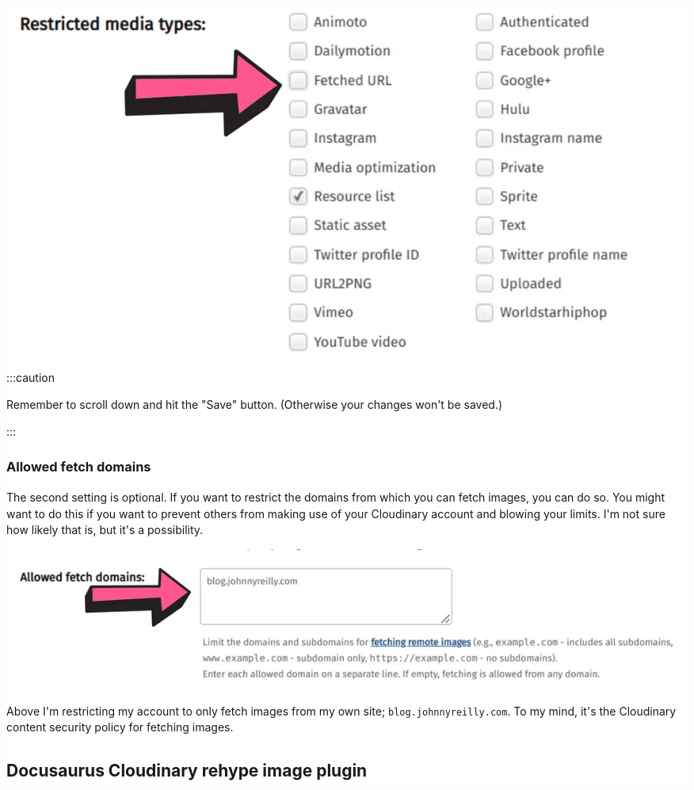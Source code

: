 ![screenshot of Cloudinary settings with the Disable restricted media types: Fetched URL unchecked](screenshot-cloudinary-restricted.webp)

:::caution

Remember to scroll down and hit the "Save" button. (Otherwise your changes won't be saved.)

:::

### Allowed fetch domains

The second setting is optional. If you want to restrict the domains from which you can fetch images, you can do so. You might want to do this if you want to prevent others from making use of your Cloudinary account and blowing your limits. I'm not sure how likely that is, but it's a possibility.

![screenshot of Cloudinary settings with the allowed fetch domains restricted to blog.johnnyreilly.com](screenshot-cloudinary-allowed-fetch-domains.webp)

Above I'm restricting my account to only fetch images from my own site; `blog.johnnyreilly.com`. To my mind, it's the Cloudinary content security policy for fetching images.

## Docusaurus Cloudinary rehype image plugin
